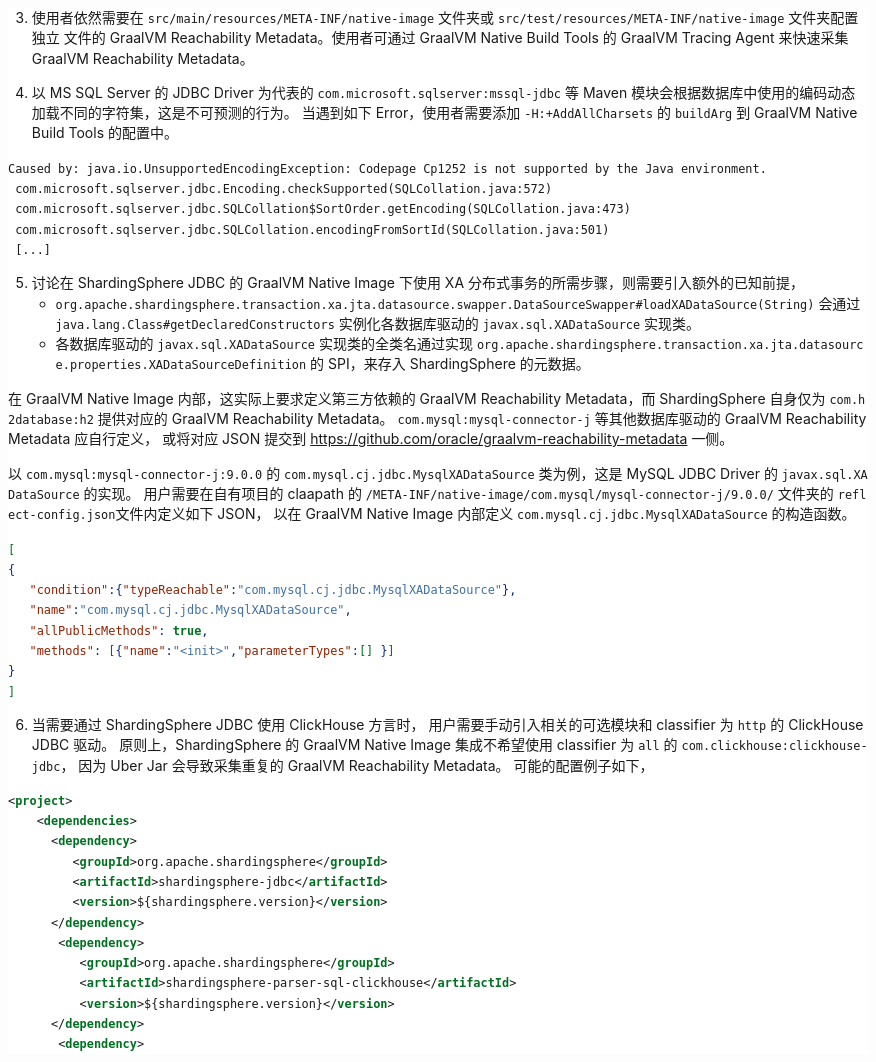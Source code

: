3. 使用者依然需要在 `src/main/resources/META-INF/native-image` 文件夹或 `src/test/resources/META-INF/native-image` 文件夹配置独立
文件的 GraalVM Reachability Metadata。使用者可通过 GraalVM Native Build Tools 的 GraalVM Tracing Agent 来快速采集 GraalVM 
Reachability Metadata。

4. 以 MS SQL Server 的 JDBC Driver 为代表的 `com.microsoft.sqlserver:mssql-jdbc` 等 Maven 模块会根据数据库中使用的编码动态加载不同的字符集，这是不可预测的行为。
当遇到如下 Error，使用者需要添加 `-H:+AddAllCharsets` 的 `buildArg` 到 GraalVM Native Build Tools 的配置中。

```shell
Caused by: java.io.UnsupportedEncodingException: Codepage Cp1252 is not supported by the Java environment.
 com.microsoft.sqlserver.jdbc.Encoding.checkSupported(SQLCollation.java:572)
 com.microsoft.sqlserver.jdbc.SQLCollation$SortOrder.getEncoding(SQLCollation.java:473)
 com.microsoft.sqlserver.jdbc.SQLCollation.encodingFromSortId(SQLCollation.java:501)
 [...]
```

5. 讨论在 ShardingSphere JDBC 的 GraalVM Native Image 下使用 XA 分布式事务的所需步骤，则需要引入额外的已知前提，
   - `org.apache.shardingsphere.transaction.xa.jta.datasource.swapper.DataSourceSwapper#loadXADataSource(String)` 会通过 `java.lang.Class#getDeclaredConstructors` 实例化各数据库驱动的 `javax.sql.XADataSource` 实现类。
   - 各数据库驱动的 `javax.sql.XADataSource` 实现类的全类名通过实现 `org.apache.shardingsphere.transaction.xa.jta.datasource.properties.XADataSourceDefinition` 的 SPI，来存入 ShardingSphere 的元数据。

在 GraalVM Native Image 内部，这实际上要求定义第三方依赖的 GraalVM Reachability Metadata，而 ShardingSphere 自身仅为 `com.h2database:h2` 提供对应的 GraalVM Reachability Metadata。
`com.mysql:mysql-connector-j` 等其他数据库驱动的 GraalVM Reachability Metadata 应自行定义，
或将对应 JSON 提交到 https://github.com/oracle/graalvm-reachability-metadata 一侧。

以 `com.mysql:mysql-connector-j:9.0.0` 的 `com.mysql.cj.jdbc.MysqlXADataSource` 类为例，这是 MySQL JDBC Driver 的 `javax.sql.XADataSource` 的实现。
用户需要在自有项目的 claapath 的 `/META-INF/native-image/com.mysql/mysql-connector-j/9.0.0/` 文件夹的 `reflect-config.json`文件内定义如下 JSON，
以在 GraalVM Native Image 内部定义 `com.mysql.cj.jdbc.MysqlXADataSource` 的构造函数。

```json
[
{
   "condition":{"typeReachable":"com.mysql.cj.jdbc.MysqlXADataSource"},
   "name":"com.mysql.cj.jdbc.MysqlXADataSource",
   "allPublicMethods": true,
   "methods": [{"name":"<init>","parameterTypes":[] }]
}
]
```

6. 当需要通过 ShardingSphere JDBC 使用 ClickHouse 方言时，
用户需要手动引入相关的可选模块和 classifier 为 `http` 的 ClickHouse JDBC 驱动。
原则上，ShardingSphere 的 GraalVM Native Image 集成不希望使用 classifier 为 `all` 的 `com.clickhouse:clickhouse-jdbc`，
因为 Uber Jar 会导致采集重复的 GraalVM Reachability Metadata。
可能的配置例子如下，

```xml
<project>
    <dependencies>
      <dependency>
         <groupId>org.apache.shardingsphere</groupId>
         <artifactId>shardingsphere-jdbc</artifactId>
         <version>${shardingsphere.version}</version>
      </dependency>
       <dependency>
          <groupId>org.apache.shardingsphere</groupId>
          <artifactId>shardingsphere-parser-sql-clickhouse</artifactId>
          <version>${shardingsphere.version}</version>
      </dependency>
       <dependency>
```